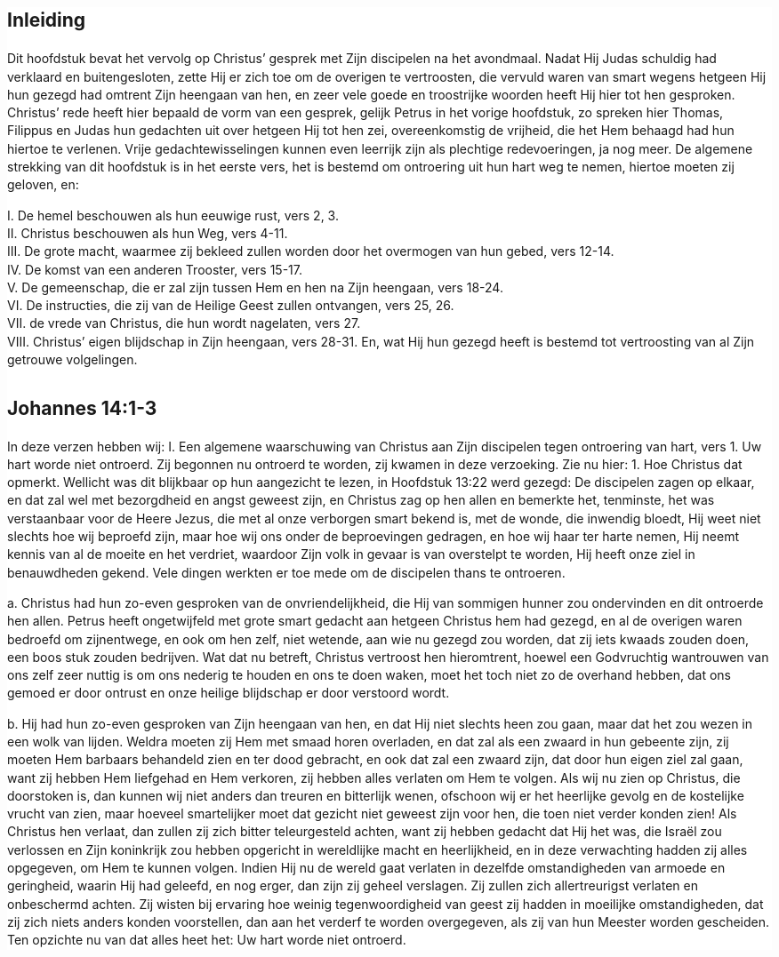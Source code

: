 ## Inleiding

Dit hoofdstuk bevat het vervolg op Christus’ gesprek met Zijn discipelen na het avondmaal. Nadat Hij Judas schuldig had verklaard en buitengesloten, zette Hij er zich toe om de overigen te vertroosten, die vervuld waren van smart wegens hetgeen Hij hun gezegd had omtrent Zijn heengaan van hen, en zeer vele goede en troostrijke woorden heeft Hij hier tot hen gesproken. Christus’ rede heeft hier bepaald de vorm van een gesprek, gelijk Petrus in het vorige hoofdstuk, zo spreken hier Thomas, Filippus en Judas hun gedachten uit over hetgeen Hij tot hen zei, overeenkomstig de vrijheid, die het Hem behaagd had hun hiertoe te verlenen. Vrije gedachtewisselingen kunnen even leerrijk zijn als plechtige redevoeringen, ja nog meer. De algemene strekking van dit hoofdstuk is in het eerste vers, het is bestemd om ontroering uit hun hart weg te nemen, hiertoe moeten zij geloven, en: 

I. De hemel beschouwen als hun eeuwige rust, vers 2, 3.  
II. Christus beschouwen als hun Weg, vers 4-11.  
III. De grote macht, waarmee zij bekleed zullen worden door het overmogen van hun gebed, vers 12-14.  
IV. De komst van een anderen Trooster, vers 15-17.  
V. De gemeenschap, die er zal zijn tussen Hem en hen na Zijn heengaan, vers 18-24.  
VI. De instructies, die zij van de Heilige Geest zullen ontvangen, vers 25, 26.  
VII. de vrede van Christus, die hun wordt nagelaten, vers 27.  
VIII. Christus’ eigen blijdschap in Zijn heengaan, vers 28-31. En, wat Hij hun gezegd heeft is bestemd tot vertroosting van al Zijn getrouwe volgelingen.  

## Johannes 14:1-3 
In deze verzen hebben wij: 
I. Een algemene waarschuwing van Christus aan Zijn discipelen tegen ontroering van hart, vers 1. Uw hart worde niet ontroerd. Zij begonnen nu ontroerd te worden, zij kwamen in deze verzoeking. Zie nu hier:
1\. Hoe Christus dat opmerkt. Wellicht was dit blijkbaar op hun aangezicht te lezen, in Hoofdstuk 13:22 werd gezegd: De discipelen zagen op elkaar, en dat zal wel met bezorgdheid en angst geweest zijn, en Christus zag op hen allen en bemerkte het, tenminste, het was verstaanbaar voor de Heere Jezus, die met al onze verborgen smart bekend is, met de wonde, die inwendig bloedt, Hij weet niet slechts hoe wij beproefd zijn, maar hoe wij ons onder de beproevingen gedragen, en hoe wij haar ter harte nemen, Hij neemt kennis van al de moeite en het verdriet, waardoor Zijn volk in gevaar is van overstelpt te worden, Hij heeft onze ziel in benauwdheden gekend. Vele dingen werkten er toe mede om de discipelen thans te ontroeren. 

a. Christus had hun zo-even gesproken van de onvriendelijkheid, die Hij van sommigen hunner zou ondervinden en dit ontroerde hen allen. Petrus heeft ongetwijfeld met grote smart gedacht aan hetgeen Christus hem had gezegd, en al de overigen waren bedroefd om zijnentwege, en ook om hen zelf, niet wetende, aan wie nu gezegd zou worden, dat zij iets kwaads zouden doen, een boos stuk zouden bedrijven. Wat dat nu betreft, Christus vertroost hen hieromtrent, hoewel een Godvruchtig wantrouwen van ons zelf zeer nuttig is om ons nederig te houden en ons te doen waken, moet het toch niet zo de overhand hebben, dat ons gemoed er door ontrust en onze heilige blijdschap er door verstoord wordt. 

b. Hij had hun zo-even gesproken van Zijn heengaan van hen, en dat Hij niet slechts heen zou gaan, maar dat het zou wezen in een wolk van lijden. Weldra moeten zij Hem met smaad horen overladen, en dat zal als een zwaard in hun gebeente zijn, zij moeten Hem barbaars behandeld zien en ter dood gebracht, en ook dat zal een zwaard zijn, dat door hun eigen ziel zal gaan, want zij hebben Hem liefgehad en Hem verkoren, zij hebben alles verlaten om Hem te volgen. Als wij nu zien op Christus, die doorstoken is, dan kunnen wij niet anders dan treuren en bitterlijk wenen, ofschoon wij er het heerlijke gevolg en de kostelijke vrucht van zien, maar hoeveel smartelijker moet dat gezicht niet geweest zijn voor hen, die toen niet verder konden zien! Als Christus hen verlaat, dan zullen zij zich bitter teleurgesteld achten, want zij hebben gedacht dat Hij het was, die Israël zou verlossen en Zijn koninkrijk zou hebben opgericht in wereldlijke macht en heerlijkheid, en in deze verwachting hadden zij alles opgegeven, om Hem te kunnen volgen. Indien Hij nu de wereld gaat verlaten in dezelfde omstandigheden van armoede en geringheid, waarin Hij had geleefd, en nog erger, dan zijn zij geheel verslagen. Zij zullen zich allertreurigst verlaten en onbeschermd achten. Zij wisten bij ervaring hoe weinig tegenwoordigheid van geest zij hadden in moeilijke omstandigheden, dat zij zich niets anders konden voorstellen, dan aan het verderf te worden overgegeven, als zij van hun Meester worden gescheiden. Ten opzichte nu van dat alles heet het: Uw hart worde niet ontroerd. 
